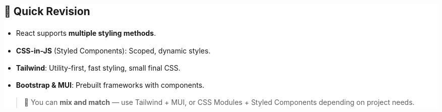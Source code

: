 
## 🧠 Quick Revision

- React supports **multiple styling methods**.
    
- **CSS-in-JS** (Styled Components): Scoped, dynamic styles.
    
- **Tailwind**: Utility-first, fast styling, small final CSS.
    
- **Bootstrap & MUI**: Prebuilt frameworks with components.
    

> 🔑 You can **mix and match** — use Tailwind + MUI, or CSS Modules + Styled Components depending on project needs.